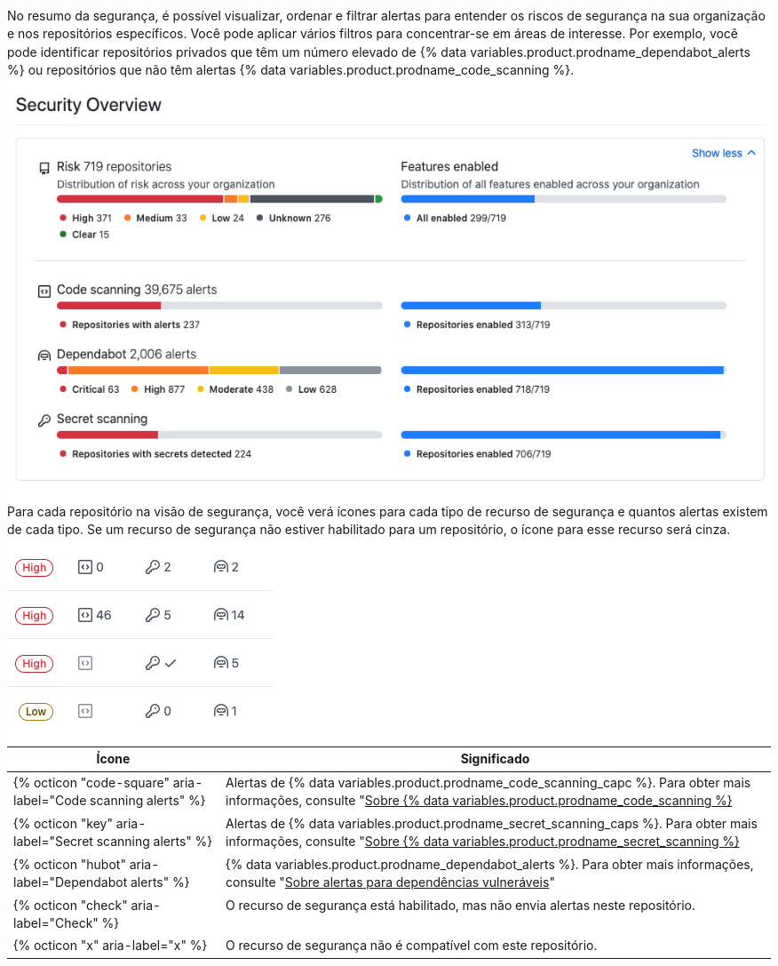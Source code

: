 No resumo da segurança, é possível visualizar, ordenar e filtrar alertas para entender os riscos de segurança na sua organização e nos repositórios específicos. Você pode aplicar vários filtros para concentrar-se em áreas de interesse. Por exemplo, você pode identificar repositórios privados que têm um número elevado de {% data variables.product.prodname_dependabot_alerts %} ou repositórios que não têm alertas {% data variables.product.prodname_code_scanning %}.

![A visão geral de segurança de uma organização](/assets/images/help/organizations/security-overview.png)

Para cada repositório na visão de segurança, você verá ícones para cada tipo de recurso de segurança e quantos alertas existem de cada tipo. Se um recurso de segurança não estiver habilitado para um repositório, o ícone para esse recurso será cinza.

![Ícones na visão geral de segurança](/assets/images/help/organizations/security-overview-icons.png)

| Ícone                                                         | Significado                                                                                                                                                                                                                           |
| ------------------------------------------------------------- | ------------------------------------------------------------------------------------------------------------------------------------------------------------------------------------------------------------------------------------- |
| {% octicon "code-square" aria-label="Code scanning alerts" %} | Alertas de {% data variables.product.prodname_code_scanning_capc %}. Para obter mais informações, consulte "[Sobre {% data variables.product.prodname_code_scanning %}](/code-security/secure-coding/about-code-scanning)         |
| {% octicon "key" aria-label="Secret scanning alerts" %}       | Alertas de {% data variables.product.prodname_secret_scanning_caps %}. Para obter mais informações, consulte "[Sobre {% data variables.product.prodname_secret_scanning %}](/code-security/secret-security/about-secret-scanning) |
| {% octicon "hubot" aria-label="Dependabot alerts" %}          | {% data variables.product.prodname_dependabot_alerts %}. Para obter mais informações, consulte "[Sobre alertas para dependências vulneráveis](/code-security/supply-chain-security/about-alerts-for-vulnerable-dependencies)"       |
| {% octicon "check" aria-label="Check" %}                      | O recurso de segurança está habilitado, mas não envia alertas neste repositório.                                                                                                                                                      |
| {% octicon "x" aria-label="x" %}                              | O recurso de segurança não é compatível com este repositório.                                                                                                                                                                         |
